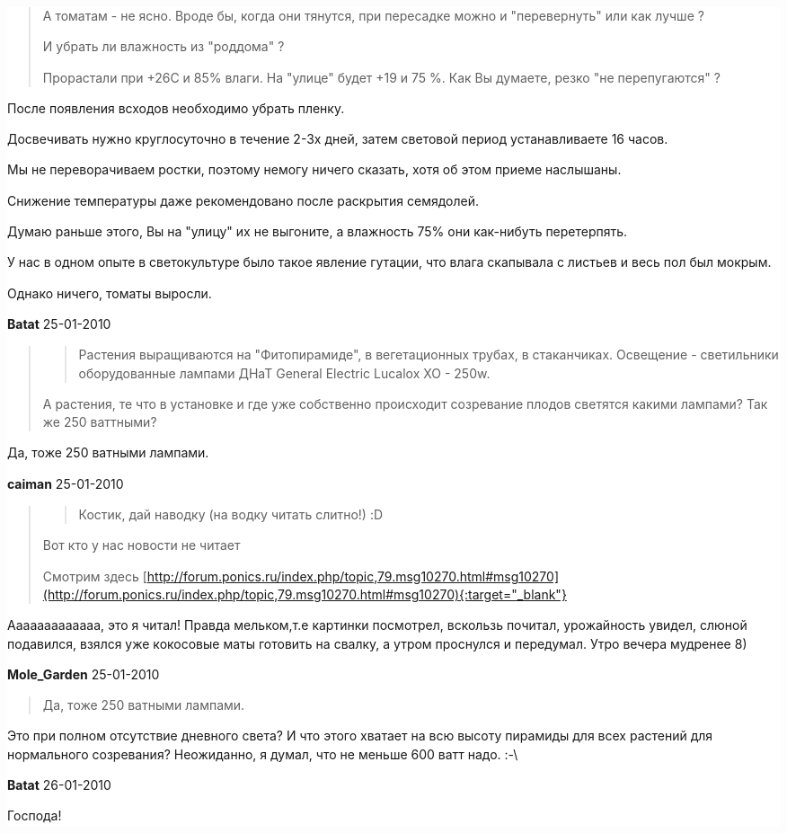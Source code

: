 > 
> А томатам - не ясно. Вроде бы, когда они тянутся, при пересадке можно и "перевернуть" или как лучше ?
> 
> И убрать ли влажность из "роддома" ?
> 
> Прорастали при +26С и 85% влаги. На "улице" будет +19 и 75 %. Как Вы думаете, резко "не перепугаются" ?

После появления всходов необходимо убрать пленку.

Досвечивать нужно круглосуточно в течение 2-3х дней, затем световой период устанавливаете 16 часов.

Мы не переворачиваем ростки, поэтому немогу ничего сказать, хотя об этом приеме наслышаны.

Снижение температуры даже рекомендовано после раскрытия семядолей. 

Думаю раньше этого, Вы на "улицу" их не выгоните, а влажность 75% они как-нибуть перетерпять.

У нас в одном опыте в светокультуре было такое явление гутации, что влага скапывала с листьев и весь пол был мокрым.

Однако ничего, томаты выросли.


**Batat** 25-01-2010

> > Растения выращиваются на "Фитопирамиде", в вегетационных трубах, в стаканчиках. Освещение - светильники оборудованные лампами ДНаТ General Electriс Lucalox XO - 250w.
> 
> А растения, те что в установке и где уже собственно происходит созревание плодов светятся какими лампами? Так же 250 ваттными?

Да, тоже 250 ватными лампами. 


**caiman** 25-01-2010

> > Костик, дай наводку (на водку читать слитно!) :D
> 
> Вот кто у нас новости не читает 
> 
> Смотрим здесь [http://forum.ponics.ru/index.php/topic,79.msg10270.html#msg10270](http://forum.ponics.ru/index.php/topic,79.msg10270.html#msg10270){:target="_blank"}

Ааааааааааааа, это я читал! Правда мельком,т.е картинки посмотрел, вскользь почитал, урожайность увидел, слюной подавился, взялся уже кокосовые маты готовить на свалку, а утром проснулся и передумал. Утро вечера мудренее 8)


**Mole_Garden** 25-01-2010

> Да, тоже 250 ватными лампами. 

Это при полном отсутствие дневного света? И что этого хватает на всю высоту пирамиды для всех растений для нормального созревания? Неожиданно, я думал, что не меньше 600 ватт надо. :-\


**Batat** 26-01-2010

Господа!
